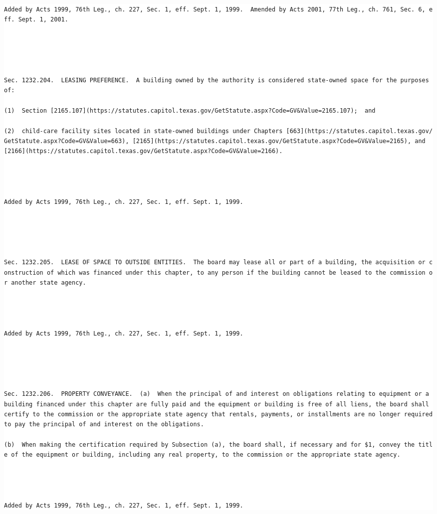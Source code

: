     
    Added by Acts 1999, 76th Leg., ch. 227, Sec. 1, eff. Sept. 1, 1999.  Amended by Acts 2001, 77th Leg., ch. 761, Sec. 6, eff. Sept. 1, 2001.
    
    
    
    
    
    Sec. 1232.204.  LEASING PREFERENCE.  A building owned by the authority is considered state-owned space for the purposes of:
    
    (1)  Section [2165.107](https://statutes.capitol.texas.gov/GetStatute.aspx?Code=GV&Value=2165.107);  and
    
    (2)  child-care facility sites located in state-owned buildings under Chapters [663](https://statutes.capitol.texas.gov/GetStatute.aspx?Code=GV&Value=663), [2165](https://statutes.capitol.texas.gov/GetStatute.aspx?Code=GV&Value=2165), and [2166](https://statutes.capitol.texas.gov/GetStatute.aspx?Code=GV&Value=2166).
    
    
    
    
    Added by Acts 1999, 76th Leg., ch. 227, Sec. 1, eff. Sept. 1, 1999.
    
    
    
    
    
    Sec. 1232.205.  LEASE OF SPACE TO OUTSIDE ENTITIES.  The board may lease all or part of a building, the acquisition or construction of which was financed under this chapter, to any person if the building cannot be leased to the commission or another state agency.
    
    
    
    
    Added by Acts 1999, 76th Leg., ch. 227, Sec. 1, eff. Sept. 1, 1999.
    
    
    
    
    
    Sec. 1232.206.  PROPERTY CONVEYANCE.  (a)  When the principal of and interest on obligations relating to equipment or a building financed under this chapter are fully paid and the equipment or building is free of all liens, the board shall certify to the commission or the appropriate state agency that rentals, payments, or installments are no longer required to pay the principal of and interest on the obligations.
    
    (b)  When making the certification required by Subsection (a), the board shall, if necessary and for $1, convey the title of the equipment or building, including any real property, to the commission or the appropriate state agency.
    
    
    
    
    Added by Acts 1999, 76th Leg., ch. 227, Sec. 1, eff. Sept. 1, 1999.
    
    
    
    
    				
